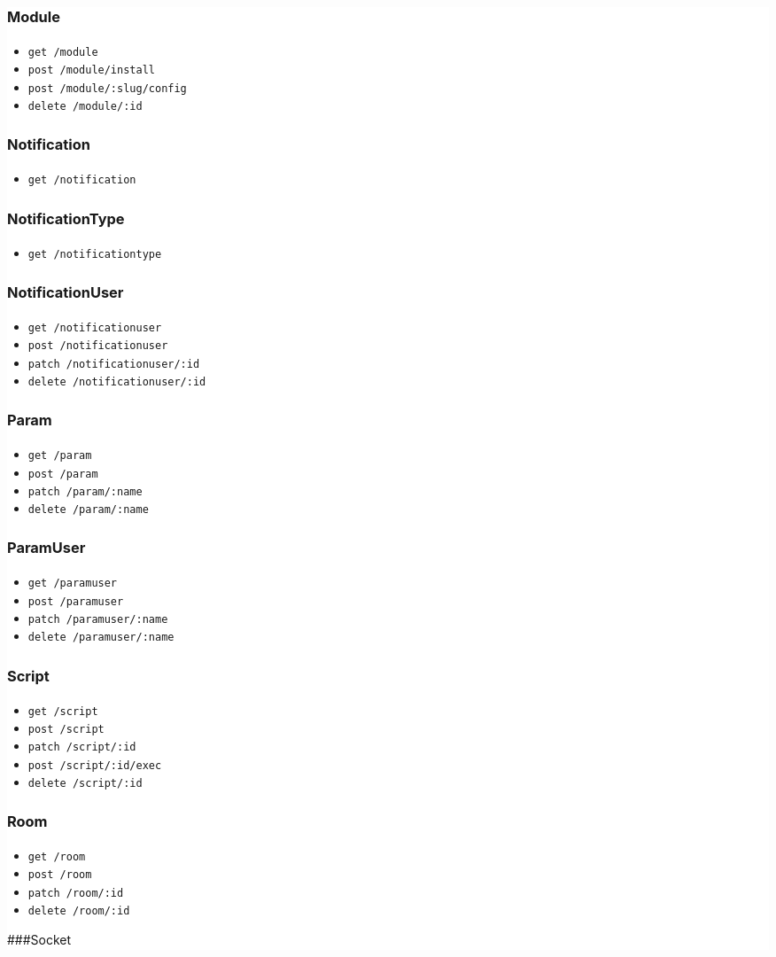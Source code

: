 ### Module

- `get /module`
- `post /module/install`
- `post /module/:slug/config`
- `delete /module/:id`
  
### Notification

- `get /notification`
  
### NotificationType

- `get /notificationtype`
  
### NotificationUser

- `get /notificationuser`
- `post /notificationuser`
- `patch /notificationuser/:id`
- `delete /notificationuser/:id`
  
### Param

- `get /param`
- `post /param`
- `patch /param/:name`
- `delete /param/:name`
  
### ParamUser

- `get /paramuser`
- `post /paramuser`
- `patch /paramuser/:name`
- `delete /paramuser/:name`
  
### Script

- `get /script`
- `post /script`
- `patch /script/:id`
- `post /script/:id/exec`
- `delete /script/:id`
  
### Room

- `get /room`
- `post /room`
- `patch /room/:id`
- `delete /room/:id`
  
###Socket
